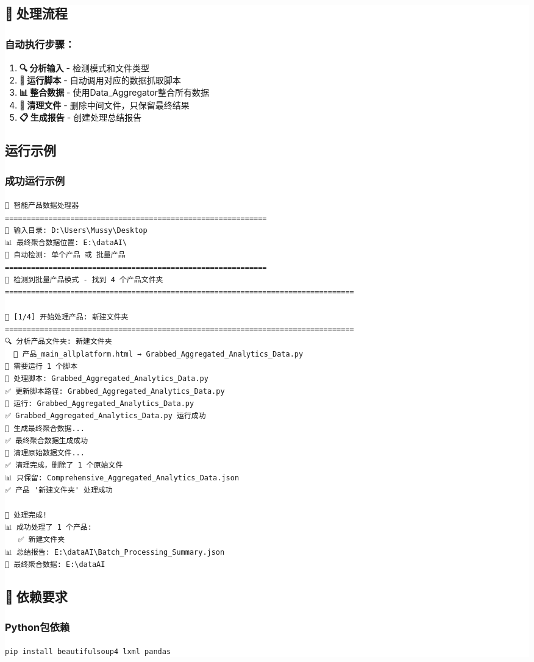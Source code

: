 ## 🔄 **处理流程**

### 自动执行步骤：
1. **🔍 分析输入** - 检测模式和文件类型
2. **🚀 运行脚本** - 自动调用对应的数据抓取脚本
3. **📊 整合数据** - 使用Data_Aggregator整合所有数据
4. **🧹 清理文件** - 删除中间文件，只保留最终结果
5. **📋 生成报告** - 创建处理总结报告

## 运行示例

### 成功运行示例
```
🎯 智能产品数据处理器
============================================================
📂 输入目录: D:\Users\Mussy\Desktop
📊 最终聚合数据位置: E:\dataAI\
🤖 自动检测: 单个产品 或 批量产品
============================================================
🎯 检测到批量产品模式 - 找到 4 个产品文件夹
================================================================================

🚀 [1/4] 开始处理产品: 新建文件夹
================================================================================
🔍 分析产品文件夹: 新建文件夹
  📄 产品_main_allplatform.html → Grabbed_Aggregated_Analytics_Data.py
🔧 需要运行 1 个脚本
🚀 处理脚本: Grabbed_Aggregated_Analytics_Data.py
✅ 更新脚本路径: Grabbed_Aggregated_Analytics_Data.py
🚀 运行: Grabbed_Aggregated_Analytics_Data.py
✅ Grabbed_Aggregated_Analytics_Data.py 运行成功
🔄 生成最终聚合数据...
✅ 最终聚合数据生成成功
🧹 清理原始数据文件...
✅ 清理完成，删除了 1 个原始文件
📊 只保留: Comprehensive_Aggregated_Analytics_Data.json
✅ 产品 '新建文件夹' 处理成功

🎉 处理完成!
📊 成功处理了 1 个产品:
   ✅ 新建文件夹
📊 总结报告: E:\dataAI\Batch_Processing_Summary.json
📁 最终聚合数据: E:\dataAI
```

## 🔧 依赖要求

### Python包依赖
```bash
pip install beautifulsoup4 lxml pandas
```
